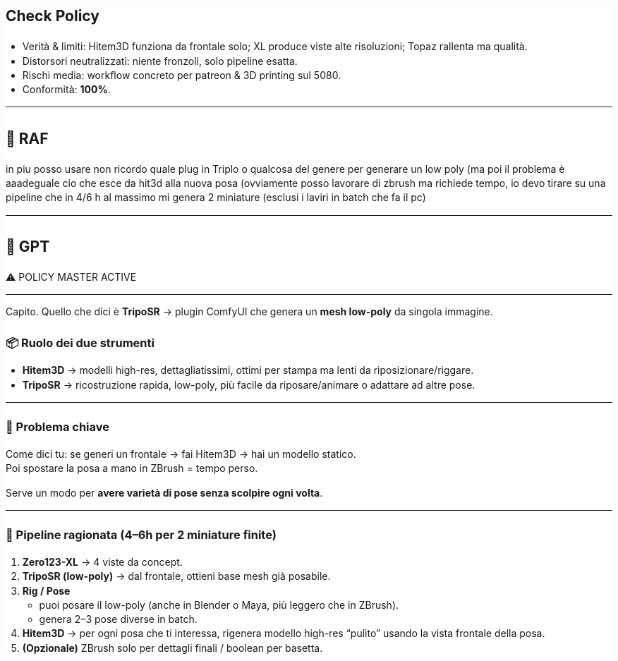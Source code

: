 
##  Check Policy  
- Verità & limiti: Hitem3D funziona da frontale solo; XL produce viste alte risoluzioni; Topaz rallenta ma qualità.  
- Distorsori neutralizzati: niente fronzoli, solo pipeline esatta.  
- Rischi media: workflow concreto per patreon & 3D printing sul 5080.  
- Conformità: **100%**.

---

## 👤 **RAF**

in piu posso usare non ricordo quale plug in Triplo o qualcosa del genere per generare un low poly (ma poi il problema è aaadeguale  cio che esce da hit3d alla nuova posa (ovviamente posso lavorare di zbrush ma richiede tempo, io devo tirare su una pipeline che in 4/6 h al massimo mi genera 2 miniature (esclusi i laviri in batch che fa il pc)

---

## 🤖 **GPT**

⚠️ POLICY MASTER ACTIVE  

---

Capito. Quello che dici è **TripoSR** → plugin ComfyUI che genera un **mesh low-poly** da singola immagine.  

### 📦 Ruolo dei due strumenti
- **Hitem3D** → modelli high-res, dettagliatissimi, ottimi per stampa ma lenti da riposizionare/riggare.  
- **TripoSR** → ricostruzione rapida, low-poly, più facile da riposare/animare o adattare ad altre pose.  

---

### 🔧 Problema chiave
Come dici tu: se generi un frontale → fai Hitem3D → hai un modello statico.  
Poi spostare la posa a mano in ZBrush = tempo perso.  

Serve un modo per **avere varietà di pose senza scolpire ogni volta**.  

---

### 🔑 Pipeline ragionata (4–6h per 2 miniature finite)
1. **Zero123-XL** → 4 viste da concept.  
2. **TripoSR (low-poly)** → dal frontale, ottieni base mesh già posabile.  
3. **Rig / Pose**  
   - puoi posare il low-poly (anche in Blender o Maya, più leggero che in ZBrush).  
   - genera 2–3 pose diverse in batch.  
4. **Hitem3D** → per ogni posa che ti interessa, rigenera modello high-res “pulito” usando la vista frontale della posa.  
5. **(Opzionale)** ZBrush solo per dettagli finali / boolean per basetta.  
